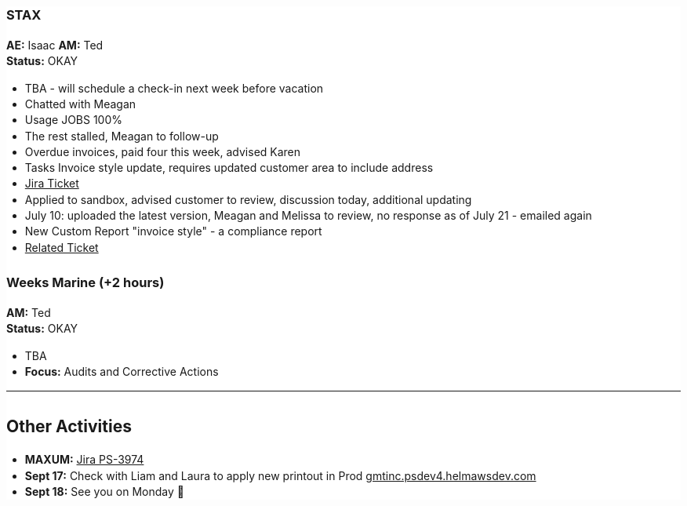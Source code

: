 ### STAX
**AE:** Isaac **AM:** Ted  
**Status:** OKAY  
- TBA - will schedule a check-in next week before vacation
- Chatted with Meagan
- Usage JOBS 100%
- The rest stalled, Meagan to follow-up
- Overdue invoices, paid four this week, advised Karen
- Tasks Invoice style update, requires updated customer area to include address
- [Jira Ticket](https://edocgroup.atlassian.net/browse/PS-3890)
- Applied to sandbox, advised customer to review, discussion today, additional updating
- July 10: uploaded the latest version, Meagan and Melissa to review, no response as of July 21 - emailed again
- New Custom Report "invoice style" - a compliance report
- [Related Ticket](https://edocgroup.atlassian.net/browse/PS-3742)

### Weeks Marine (+2 hours)
**AM:** Ted  
**Status:** OKAY  
- TBA
- **Focus:** Audits and Corrective Actions

---

## Other Activities
- **MAXUM:** [Jira PS-3974](https://edocgroup.atlassian.net/browse/PS-3974)
- **Sept 17:** Check with Liam and Laura to apply new printout in Prod [gmtinc.psdev4.helmawsdev.com](https://gmtinc.psdev4.helmawsdev.com/)
- **Sept 18:** See you on Monday 🙂